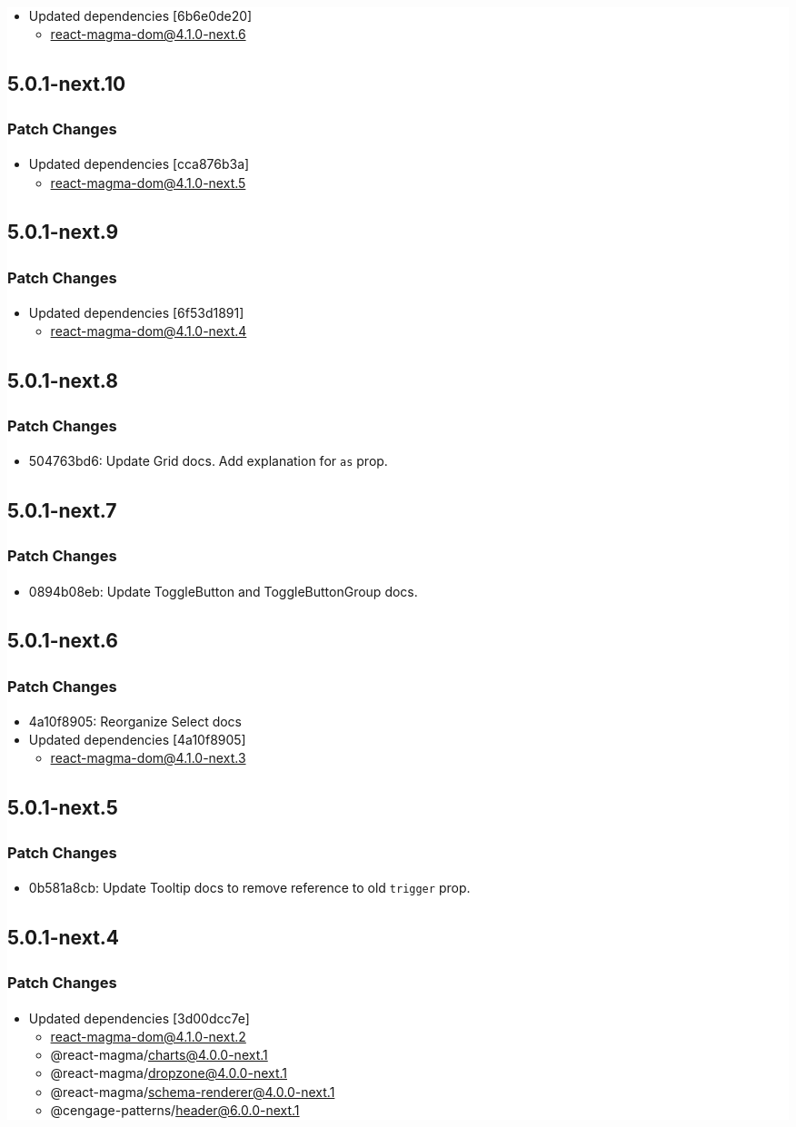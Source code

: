 - Updated dependencies [6b6e0de20]
  - react-magma-dom@4.1.0-next.6

## 5.0.1-next.10

### Patch Changes

- Updated dependencies [cca876b3a]
  - react-magma-dom@4.1.0-next.5

## 5.0.1-next.9

### Patch Changes

- Updated dependencies [6f53d1891]
  - react-magma-dom@4.1.0-next.4

## 5.0.1-next.8

### Patch Changes

- 504763bd6: Update Grid docs. Add explanation for `as` prop.

## 5.0.1-next.7

### Patch Changes

- 0894b08eb: Update ToggleButton and ToggleButtonGroup docs.

## 5.0.1-next.6

### Patch Changes

- 4a10f8905: Reorganize Select docs
- Updated dependencies [4a10f8905]
  - react-magma-dom@4.1.0-next.3

## 5.0.1-next.5

### Patch Changes

- 0b581a8cb: Update Tooltip docs to remove reference to old `trigger` prop.

## 5.0.1-next.4

### Patch Changes

- Updated dependencies [3d00dcc7e]
  - react-magma-dom@4.1.0-next.2
  - @react-magma/charts@4.0.0-next.1
  - @react-magma/dropzone@4.0.0-next.1
  - @react-magma/schema-renderer@4.0.0-next.1
  - @cengage-patterns/header@6.0.0-next.1
